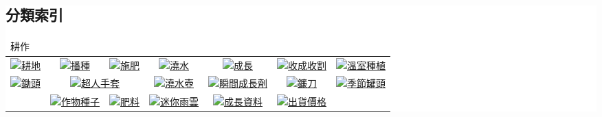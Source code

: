 ## 分類索引
<table>
    <thead>
        <tr>
            <td colspan="10">耕作</td>        
        </tr>
    </thead>
    <tr>
        <td align="center"><a href="../doraemon-story-crop-part1"><img width="64px" src= "/images/post/Season_of_Story/Sprite/ground_90310000.png">耕地</a></td>
        <td align="center"><a href="../doraemon-story-crop-part2"><img width="64px" src= "/images/post/Season_of_Story/Sprite/ground_90310010.png">播種</a></td>
        <td align="center"><a href="../doraemon-story-crop-part3"><img width="64px" src= "/images/post/Season_of_Story/Sprite/ground_90310020.png">施肥</a></td>
        <td align="center"><a href="../doraemon-story-crop-part4"><img width="64px" src= "/images/post/Season_of_Story/Sprite/ground_90310021.png">澆水</a></td>        
        <td align="center"><a href="../doraemon-story-crop-part5"><img width="103px" src= "/images/post/Season_of_Story/Sprite/Crop_90120602.png">成長</a></td>
        <td align="center"><a href="../doraemon-story-crop-part6"><img width="64px" src= "/images/post/Season_of_Story/Sprite/icon_1001030.png">收成收割</a></td>
        <td align="center"><a href="../#溫室種植"><img width="64px" src= "/images/post/Season_of_Story/Texture2D/tex_bg_1230_020.png">溫室種植</a></td>
    </tr>
    <tr>
        <td align="center"><a href="../doraemon-story-tool-hoe"><img width="64px" src= "/images/post/Season_of_Story/Sprite/icon_1001005.png">鋤頭</a></td>
        <td align="center" colspan="2"><a href="../doraemon-story-secret-gadget-farming/#超人手套"><img width="64px" src= "/images/post/Season_of_Story/Sprite/icon_1002130.png">超人手套</a></td>
        <td align="center"><a href="../doraemon-story-tool-watering-can"><img width="64px" src= "/images/post/Season_of_Story/Sprite/icon_1001025.png">澆水壺</a></td>
        <td align="center"><a href="../doraemon-story-secret-gadget-farming/#瞬間成長劑"><img width="64px" src= "/images/post/Season_of_Story/Sprite/icon_1104080.png">瞬間成長劑</a></td>
        <td align="center"><a href="../doraemon-story-tool-scythe"><img width="64px" src= "/images/post/Season_of_Story/Sprite/icon_1001035.png">鐮刀</a></td>
        <td align="center"><a href="../doraemon-story-secret-gadget-farming/#季節罐頭"><img width="64px" src= "/images/post/Season_of_Story/Sprite/icon_1104000.png">季節罐頭</a></td>
    </tr>
    <tr>
        <td></td>
        <td align="center"><a href="../doraemon-story-shop-20700-knick-knacks-general-store/#作物種子"><img width="64px" src= "/images/post/Season_of_Story/Sprite/icon_2000501.png">作物種子</a></td>
        <td align="center"><a href="../doraemon-story-shop-20700-knick-knacks-general-store/#肥料"><img width="64px" src= "/images/post/Season_of_Story/Sprite/icon_1103001.png">肥料</a></td>
        <td align="center"><a href="../doraemon-story-secret-gadget-farming/#迷你雨雲"><img width="64px" src= "/images/post/Season_of_Story/Sprite/icon_7063010.png">迷你雨雲</a></td>
        <td align="center"><a href="../doraemon-story-crop-grow"><img width="113px" src= "/images/post/Season_of_Story/Sprite/Crop_90110405.png">成長資料</a></td>
        <td align="center"><a href="../doraemon-story-shipping-prices-crops"><img width="64px" src= "/images/post/Season_of_Story/Sprite/icon_3000205.png">出貨價格</a></td>
        <td></td>
    </tr>
</table>
